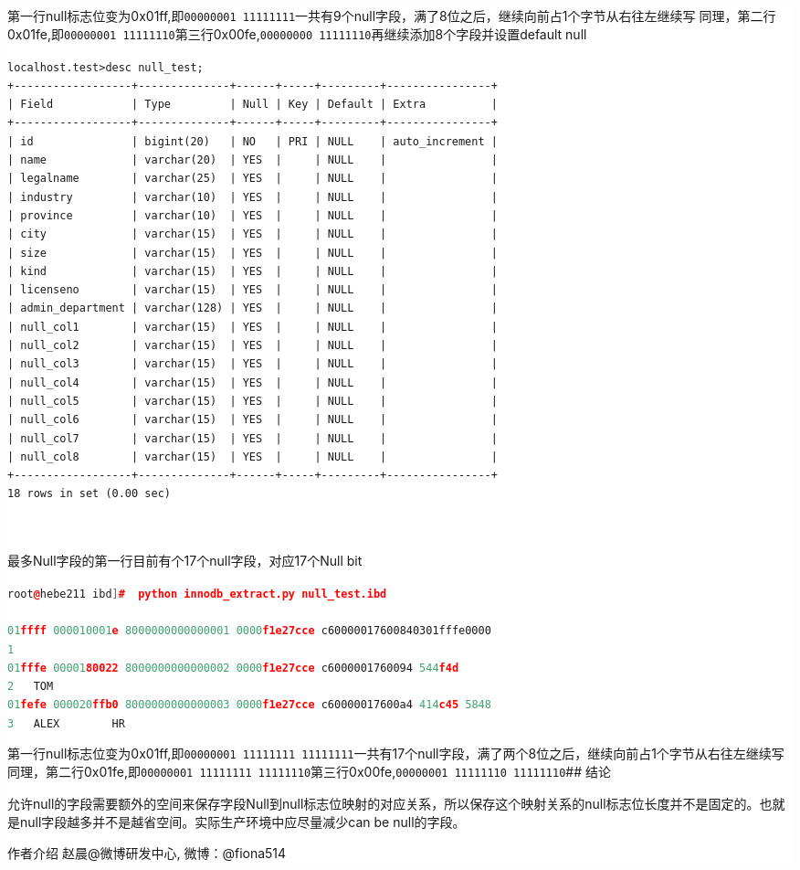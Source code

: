 
第一行null标志位变为0x01ff,即`00000001 11111111`一共有9个null字段，满了8位之后，继续向前占1个字节从右往左继续写
同理，第二行0x01fe,即`00000001 11111110`第三行0x00fe,`00000000 11111110`再继续添加8个字段并设置default null  

```LANG
localhost.test>desc null_test;
+------------------+--------------+------+-----+---------+----------------+
| Field            | Type         | Null | Key | Default | Extra          |
+------------------+--------------+------+-----+---------+----------------+
| id               | bigint(20)   | NO   | PRI | NULL    | auto_increment | 
| name             | varchar(20)  | YES  |     | NULL    |                | 
| legalname        | varchar(25)  | YES  |     | NULL    |                | 
| industry         | varchar(10)  | YES  |     | NULL    |                | 
| province         | varchar(10)  | YES  |     | NULL    |                | 
| city             | varchar(15)  | YES  |     | NULL    |                | 
| size             | varchar(15)  | YES  |     | NULL    |                | 
| kind             | varchar(15)  | YES  |     | NULL    |                | 
| licenseno        | varchar(15)  | YES  |     | NULL    |                | 
| admin_department | varchar(128) | YES  |     | NULL    |                | 
| null_col1        | varchar(15)  | YES  |     | NULL    |                | 
| null_col2        | varchar(15)  | YES  |     | NULL    |                | 
| null_col3        | varchar(15)  | YES  |     | NULL    |                | 
| null_col4        | varchar(15)  | YES  |     | NULL    |                | 
| null_col5        | varchar(15)  | YES  |     | NULL    |                | 
| null_col6        | varchar(15)  | YES  |     | NULL    |                | 
| null_col7        | varchar(15)  | YES  |     | NULL    |                | 
| null_col8        | varchar(15)  | YES  |     | NULL    |                | 
+------------------+--------------+------+-----+---------+----------------+
18 rows in set (0.00 sec)



```

最多Null字段的第一行目前有个17个null字段，对应17个Null bit  

```cpp
root@hebe211 ibd]#  python innodb_extract.py null_test.ibd

01ffff 000010001e 8000000000000001 0000f1e27cce c60000017600840301fffe0000
1                    
01fffe 0000180022 8000000000000002 0000f1e27cce c6000001760094 544f4d
2   TOM                 
01fefe 000020ffb0 8000000000000003 0000f1e27cce c60000017600a4 414c45 5848
3   ALEX        HR         


```


第一行null标志位变为0x01ff,即`00000001 11111111 11111111`一共有17个null字段，满了两个8位之后，继续向前占1个字节从右往左继续写
同理，第二行0x01fe,即`00000001 11111111 11111110`第三行0x00fe,`00000001 11111110 11111110`## 结论


允许null的字段需要额外的空间来保存字段Null到null标志位映射的对应关系，所以保存这个映射关系的null标志位长度并不是固定的。也就是null字段越多并不是越省空间。实际生产环境中应尽量减少can be null的字段。  


作者介绍
赵晨@微博研发中心, 微博：@fiona514  

